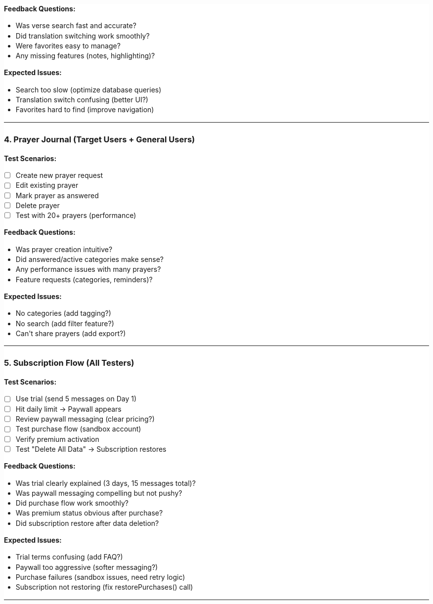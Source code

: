 **Feedback Questions:**
- Was verse search fast and accurate?
- Did translation switching work smoothly?
- Were favorites easy to manage?
- Any missing features (notes, highlighting)?

**Expected Issues:**
- Search too slow (optimize database queries)
- Translation switch confusing (better UI?)
- Favorites hard to find (improve navigation)

---

### 4. Prayer Journal (Target Users + General Users)

**Test Scenarios:**
- [ ] Create new prayer request
- [ ] Edit existing prayer
- [ ] Mark prayer as answered
- [ ] Delete prayer
- [ ] Test with 20+ prayers (performance)

**Feedback Questions:**
- Was prayer creation intuitive?
- Did answered/active categories make sense?
- Any performance issues with many prayers?
- Feature requests (categories, reminders)?

**Expected Issues:**
- No categories (add tagging?)
- No search (add filter feature?)
- Can't share prayers (add export?)

---

### 5. Subscription Flow (All Testers)

**Test Scenarios:**
- [ ] Use trial (send 5 messages on Day 1)
- [ ] Hit daily limit → Paywall appears
- [ ] Review paywall messaging (clear pricing?)
- [ ] Test purchase flow (sandbox account)
- [ ] Verify premium activation
- [ ] Test "Delete All Data" → Subscription restores

**Feedback Questions:**
- Was trial clearly explained (3 days, 15 messages total)?
- Was paywall messaging compelling but not pushy?
- Did purchase flow work smoothly?
- Was premium status obvious after purchase?
- Did subscription restore after data deletion?

**Expected Issues:**
- Trial terms confusing (add FAQ?)
- Paywall too aggressive (softer messaging?)
- Purchase failures (sandbox issues, need retry logic)
- Subscription not restoring (fix restorePurchases() call)

---